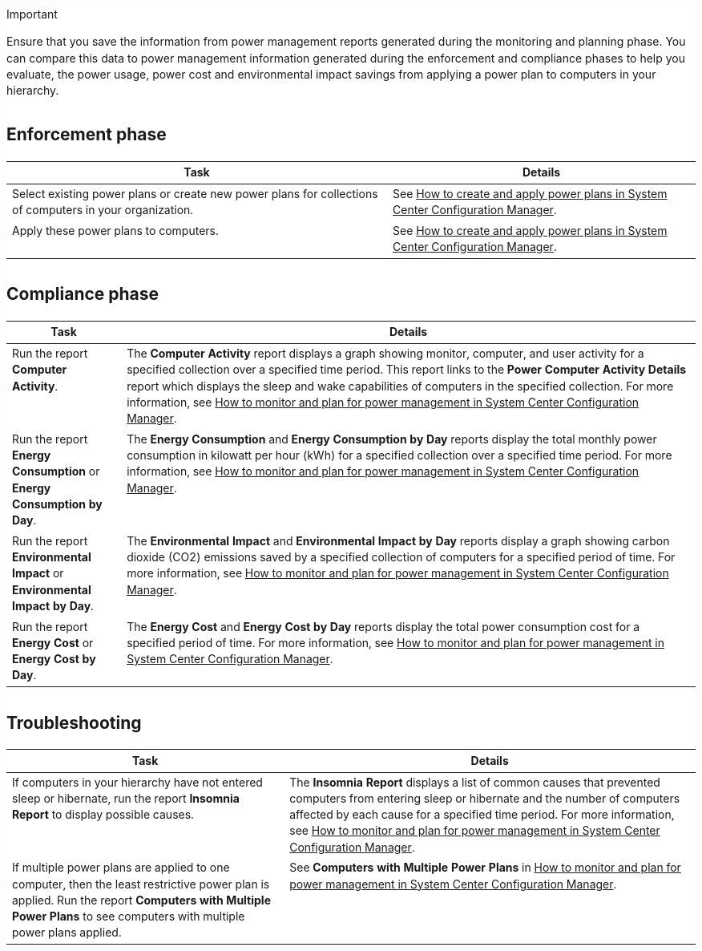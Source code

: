 
> [!IMPORTANT]  
>  Ensure that you save the information from power management reports generated during the monitoring and planning phase. You can compare this data to power management information generated during the enforcement and compliance phases to help you evaluate, the power usage, power cost and environmental impact savings from applying a power plan to computers in your hierarchy.  

## Enforcement phase  

|Task|Details|  
|----------|-------------|  
|Select existing power plans or create new power plans for collections of computers in your organization.|See [How to create and apply power plans in System Center Configuration Manager](../../../../core/clients/manage/power/create-and-apply-power-plans.md).|  
|Apply these power plans to computers.|See [How to create and apply power plans in System Center Configuration Manager](../../../../core/clients/manage/power/create-and-apply-power-plans.md).|  

## Compliance phase  

|Task|Details|  
|----------|-------------|  
|Run the report **Computer Activity**.|The **Computer Activity** report displays a graph showing monitor, computer, and user activity for a specified collection over a specified time period. This report links to the **Power Computer Activity Details** report which displays the sleep and wake capabilities of computers in the specified collection. For more information, see [How to monitor and plan for power management in System Center Configuration Manager](../../../../core/clients/manage/power/monitor-and-plan-for-power-management.md).|  
|Run the report **Energy Consumption** or **Energy Consumption by Day**.|The **Energy Consumption** and **Energy Consumption by Day** reports display the total monthly power consumption in kilowatt per hour (kWh) for a specified collection over a specified time period. For more information, see [How to monitor and plan for power management in System Center Configuration Manager](../../../../core/clients/manage/power/monitor-and-plan-for-power-management.md).|  
|Run the report **Environmental Impact** or **Environmental Impact by Day**.|The **Environmental Impact** and **Environmental Impact by Day** reports display a graph showing carbon dioxide (CO2) emissions saved by a specified collection of computers for a specified period of time. For more information, see [How to monitor and plan for power management in System Center Configuration Manager](../../../../core/clients/manage/power/monitor-and-plan-for-power-management.md).|  
|Run the report **Energy Cost** or **Energy Cost by Day**.|The **Energy Cost** and **Energy Cost by Day** reports display the total power consumption cost for a specified period of time. For more information, see [How to monitor and plan for power management in System Center Configuration Manager](../../../../core/clients/manage/power/monitor-and-plan-for-power-management.md).|  

## Troubleshooting  

|Task|Details|  
|----------|-------------|  
|If computers in your hierarchy have not entered sleep or hibernate, run the report **Insomnia Report** to display possible causes.|The **Insomnia Report** displays a list of common causes that prevented computers from entering sleep or hibernate and the number of computers affected by each cause for a specified time period. For more information, see [How to monitor and plan for power management in System Center Configuration Manager](../../../../core/clients/manage/power/monitor-and-plan-for-power-management.md).|  
|If multiple power plans are applied to one computer, then the least restrictive power plan is applied. Run the report **Computers with Multiple Power Plans** to see computers with multiple power plans applied.|See **Computers with Multiple Power Plans** in [How to monitor and plan for power management in System Center Configuration Manager](../../../../core/clients/manage/power/monitor-and-plan-for-power-management.md).|  

